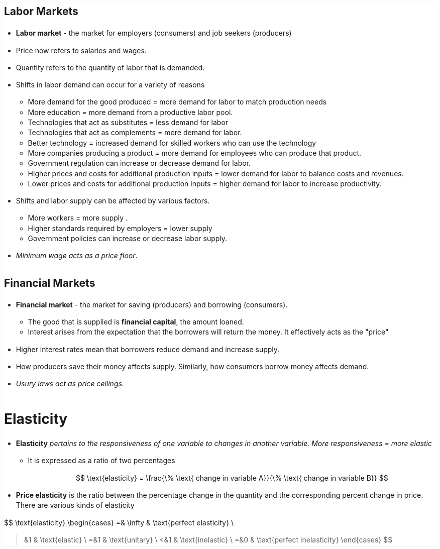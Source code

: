## Labor Markets 
* **Labor market** - the market for employers (consumers) and job seekers (producers)
* Price now refers to  salaries and wages. 
* Quantity refers to the quantity of labor that is demanded.

* Shifts in labor demand can occur for a variety of reasons
	* More demand for the good produced = more demand for labor to match production needs 
	* More education  = more demand from a productive labor pool. 
	* Technologies that act as substitutes = less demand for labor 
	* Technologies that act as complements = more demand for labor. 
	* Better technology = increased demand for skilled workers who can use the technology 
	* More companies producing a product = more demand for employees who can produce that product. 
	* Government regulation can increase or decrease demand for labor. 
	* Higher prices and costs for additional production inputs = lower demand for labor to balance costs and revenues. 
	* Lower prices and costs for additional production inputs = higher demand for labor to increase productivity. 

* Shifts and labor supply can be affected by various factors. 
	* More workers = more supply . 
	* Higher standards required by employers = lower supply 
	* Government policies can increase or decrease labor supply.

* *Minimum wage acts as a price floor*. 

## Financial Markets 
* **Financial market** - the market for saving (producers) and borrowing (consumers). 
	* The good that is supplied is **financial capital**, the amount loaned. 
	* Interest arises from the expectation that the borrowers will return the money. It effectively acts as the "price"

* Higher interest rates mean that borrowers reduce demand and increase supply. 
* How producers save their money affects supply. Similarly, how consumers borrow money affects demand.  

* *Usury laws act as price ceilings.* 
# Elasticity 
* **Elasticity** *pertains to the responsiveness of one variable to changes in another variable. More responsiveness = more elastic* 
	* It is expressed as a ratio of two percentages 
	  
	  $$
	  \text{elasticity} = \frac{\% \text{ change in variable A}}{\% \text{ change in variable B}}
	  $$
	  
	  
* **Price elasticity** is the ratio between the percentage change in the quantity and the corresponding percent change in price. There are various kinds of elasticity 

$$
\text{elasticity} 
\begin{cases}
=&  \infty & \text{perfect elasticity} \\
>&1 & \text{elastic} \\
=&1 & \text{unitary} \\ 
<&1 & \text{inelastic} \\ 
=&0 & \text{perfect inelasticity}
\end{cases}
$$
